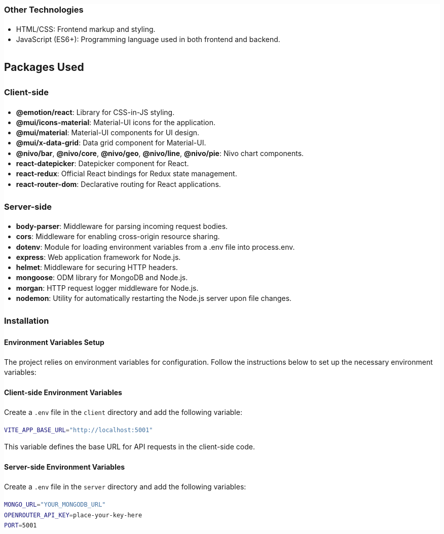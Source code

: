 ### Other Technologies
- HTML/CSS: Frontend markup and styling.
- JavaScript (ES6+): Programming language used in both frontend and backend.
  
## Packages Used
### Client-side

- **@emotion/react**: Library for CSS-in-JS styling.
- **@mui/icons-material**: Material-UI icons for the application.
- **@mui/material**: Material-UI components for UI design.
- **@mui/x-data-grid**: Data grid component for Material-UI.
- **@nivo/bar**, **@nivo/core**, **@nivo/geo**, **@nivo/line**, **@nivo/pie**: Nivo chart components.
- **react-datepicker**: Datepicker component for React.
- **react-redux**: Official React bindings for Redux state management.
- **react-router-dom**: Declarative routing for React applications.

### Server-side

- **body-parser**: Middleware for parsing incoming request bodies.
- **cors**: Middleware for enabling cross-origin resource sharing.
- **dotenv**: Module for loading environment variables from a .env file into process.env.
- **express**: Web application framework for Node.js.
- **helmet**: Middleware for securing HTTP headers.
- **mongoose**: ODM library for MongoDB and Node.js.
- **morgan**: HTTP request logger middleware for Node.js.
- **nodemon**: Utility for automatically restarting the Node.js server upon file changes.

### Installation

#### Environment Variables Setup

The project relies on environment variables for configuration. Follow the instructions below to set up the necessary environment variables:

#### Client-side Environment Variables

Create a `.env` file in the `client` directory and add the following variable:

```bash
VITE_APP_BASE_URL="http://localhost:5001"
```

This variable defines the base URL for API requests in the client-side code.

#### Server-side Environment Variables

Create a `.env` file in the `server` directory and add the following variables:

```bash
MONGO_URL="YOUR_MONGODB_URL"
OPENROUTER_API_KEY=place-your-key-here
PORT=5001
```
